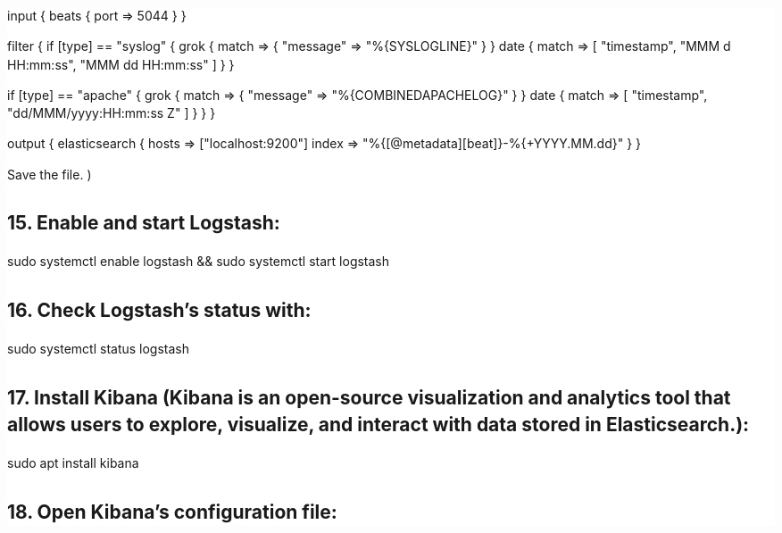 input {
  beats {
    port => 5044
  }
}

filter {
  if [type] == "syslog" {
    grok {
      match => { "message" => "%{SYSLOGLINE}" }
    }
    date {
      match => [ "timestamp", "MMM  d HH:mm:ss", "MMM dd HH:mm:ss" ]
    }
  }

  if [type] == "apache" {
    grok {
      match => { "message" => "%{COMBINEDAPACHELOG}" }
    }
    date {
      match => [ "timestamp", "dd/MMM/yyyy:HH:mm:ss Z" ]
    }
  }
}

output {
  elasticsearch {
    hosts => ["localhost:9200"]
    index => "%{[@metadata][beat]}-%{+YYYY.MM.dd}"
  }
}

Save the file. )

## 15. Enable and start Logstash:

sudo systemctl enable logstash && sudo systemctl start logstash


## 16. Check Logstash’s status with:

sudo systemctl status logstash


## 17. Install Kibana (Kibana is an open-source visualization and analytics tool that allows users to explore, visualize, and interact with data stored in Elasticsearch.):

sudo apt install kibana


## 18. Open Kibana’s configuration file:
